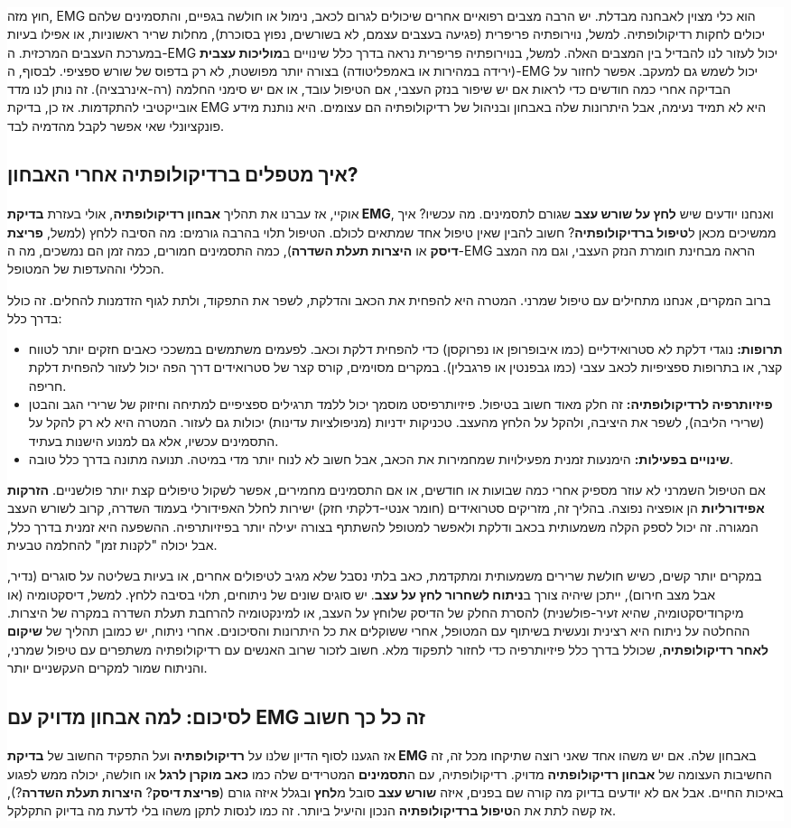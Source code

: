 חוץ מזה, EMG הוא כלי מצוין לאבחנה מבדלת. יש הרבה מצבים רפואיים אחרים שיכולים לגרום לכאב, נימול או חולשה בגפיים, והתסמינים שלהם יכולים לחקות רדיקולופתיה. למשל, נוירופתיה פריפרית (פגיעה בעצבים עצמם, לא בשורשים, נפוץ בסוכרת), מחלות שריר ראשוניות, או אפילו בעיות במערכת העצבים המרכזית. ה-EMG יכול לעזור לנו להבדיל בין המצבים האלה. למשל, בנוירופתיה פריפרית נראה בדרך כלל שינויים ב**מוליכות עצבית** (ירידה במהירות או באמפליטודה) בצורה יותר מפושטת, לא רק בדפוס של שורש ספציפי. לבסוף, ה-EMG יכול לשמש גם למעקב. אפשר לחזור על הבדיקה אחרי כמה חודשים כדי לראות אם יש שיפור בנזק העצבי, אם הטיפול עובד, או אם יש סימני החלמה (רה-אינרבציה). זה נותן לנו מדד אובייקטיבי להתקדמות. אז כן, בדיקת EMG היא לא תמיד נעימה, אבל היתרונות שלה באבחון ובניהול של רדיקולופתיה הם עצומים. היא נותנת מידע פונקציונלי שאי אפשר לקבל מהדמיה לבד.

## **איך מטפלים ברדיקולופתיה אחרי האבחון?**

אוקיי, אז עברנו את תהליך **אבחון רדיקולופתיה**, אולי בעזרת **בדיקת EMG**, ואנחנו יודעים שיש **לחץ על שורש עצב** שגורם לתסמינים. מה עכשיו? איך ממשיכים מכאן ל**טיפול ברדיקולופתיה**? חשוב להבין שאין טיפול אחד שמתאים לכולם. הטיפול תלוי בהרבה גורמים: מה הסיבה ללחץ (למשל, **פריצת דיסק** או **היצרות תעלת השדרה**), כמה התסמינים חמורים, כמה זמן הם נמשכים, מה ה-EMG הראה מבחינת חומרת הנזק העצבי, וגם מה המצב הכללי וההעדפות של המטופל.

ברוב המקרים, אנחנו מתחילים עם טיפול שמרני. המטרה היא להפחית את הכאב והדלקת, לשפר את התפקוד, ולתת לגוף הזדמנות להחלים. זה כולל בדרך כלל:
*   **תרופות:** נוגדי דלקת לא סטרואידליים (כמו איבופרופן או נפרוקסן) כדי להפחית דלקת וכאב. לפעמים משתמשים במשככי כאבים חזקים יותר לטווח קצר, או בתרופות ספציפיות לכאב עצבי (כמו גבפנטין או פרגבלין). במקרים מסוימים, קורס קצר של סטרואידים דרך הפה יכול לעזור להפחית דלקת חריפה.
*   **פיזיותרפיה לרדיקולופתיה:** זה חלק מאוד חשוב בטיפול. פיזיותרפיסט מוסמך יכול ללמד תרגילים ספציפיים למתיחה וחיזוק של שרירי הגב והבטן (שרירי הליבה), לשפר את היציבה, ולהקל על הלחץ מהעצב. טכניקות ידניות (מניפולציות עדינות) יכולות גם לעזור. המטרה היא לא רק להקל על התסמינים עכשיו, אלא גם למנוע הישנות בעתיד.
*   **שינויים בפעילות:** הימנעות זמנית מפעילויות שמחמירות את הכאב, אבל חשוב לא לנוח יותר מדי במיטה. תנועה מתונה בדרך כלל טובה.

אם הטיפול השמרני לא עוזר מספיק אחרי כמה שבועות או חודשים, או אם התסמינים מחמירים, אפשר לשקול טיפולים קצת יותר פולשניים. **הזרקות אפידורליות** הן אופציה נפוצה. בהליך זה, מזריקים סטרואידים (חומר אנטי-דלקתי חזק) ישירות לחלל האפידורלי בעמוד השדרה, קרוב לשורש העצב המגורה. זה יכול לספק הקלה משמעותית בכאב ודלקת ולאפשר למטופל להשתתף בצורה יעילה יותר בפיזיותרפיה. ההשפעה היא זמנית בדרך כלל, אבל יכולה "לקנות זמן" להחלמה טבעית.

במקרים יותר קשים, כשיש חולשת שרירים משמעותית ומתקדמת, כאב בלתי נסבל שלא מגיב לטיפולים אחרים, או בעיות בשליטה על סוגרים (נדיר, אבל מצב חירום), ייתכן שיהיה צורך ב**ניתוח לשחרור לחץ על עצב**. יש סוגים שונים של ניתוחים, תלוי בסיבה ללחץ. למשל, דיסקטומיה (או מיקרודיסקטומיה, שהיא זעיר-פולשנית) להסרת החלק של הדיסק שלוחץ על העצב, או למינקטומיה להרחבת תעלת השדרה במקרה של היצרות. ההחלטה על ניתוח היא רצינית ונעשית בשיתוף עם המטופל, אחרי ששוקלים את כל היתרונות והסיכונים. אחרי ניתוח, יש כמובן תהליך של **שיקום לאחר רדיקולופתיה**, שכולל בדרך כלל פיזיותרפיה כדי לחזור לתפקוד מלא. חשוב לזכור שרוב האנשים עם רדיקולופתיה משתפרים עם טיפול שמרני, והניתוח שמור למקרים העקשניים יותר.

## **לסיכום: למה אבחון מדויק עם EMG זה כל כך חשוב**

אז הגענו לסוף הדיון שלנו על **רדיקולופתיה** ועל התפקיד החשוב של **בדיקת EMG** באבחון שלה. אם יש משהו אחד שאני רוצה שתיקחו מכל זה, זה החשיבות העצומה של **אבחון רדיקולופתיה** מדויק. רדיקולופתיה, עם ה**תסמינים** המטרידים שלה כמו **כאב מוקרן לרגל** או חולשה, יכולה ממש לפגוע באיכות החיים. אבל אם לא יודעים בדיוק מה קורה שם בפנים, איזה **שורש עצב** סובל מ**לחץ** ובגלל איזה גורם (**פריצת דיסק**? **היצרות תעלת השדרה**?), אז קשה לתת את ה**טיפול ברדיקולופתיה** הנכון והיעיל ביותר. זה כמו לנסות לתקן משהו בלי לדעת מה בדיוק התקלקל.
